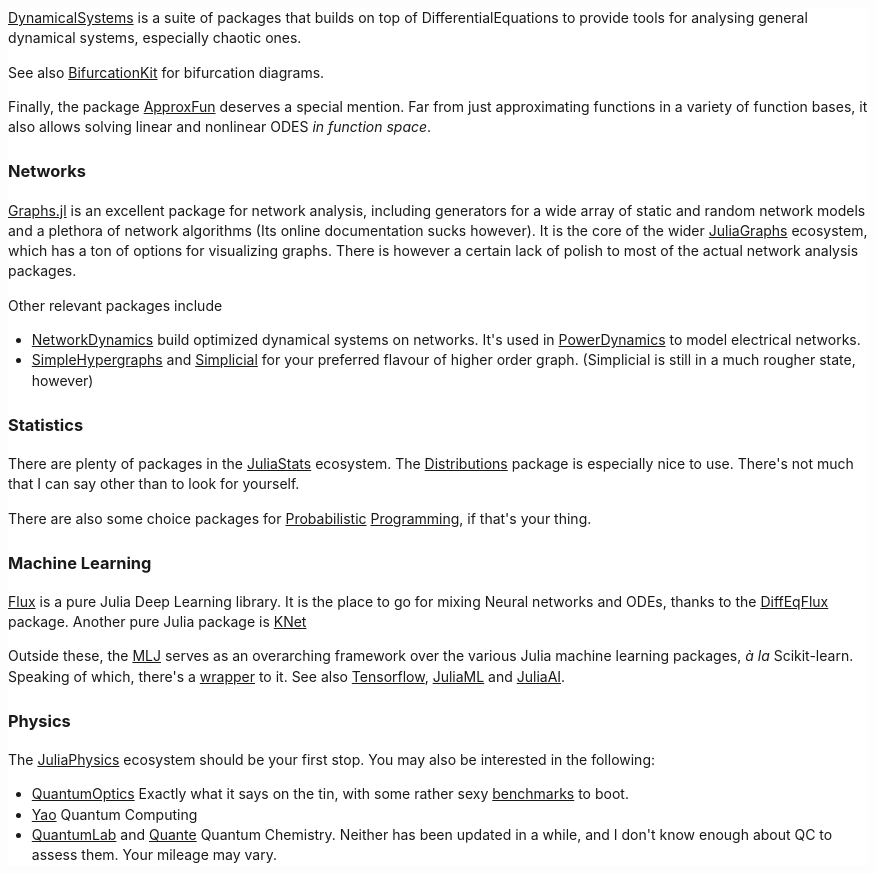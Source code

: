 [DynamicalSystems](https://juliadynamics.github.io/DynamicalSystems.jl/latest/) is a suite of packages that builds on top of DifferentialEquations to provide tools for analysing general dynamical systems, especially chaotic ones. 

See also [BifurcationKit](https://github.com/rveltz/BifurcationKit.jl/) for bifurcation diagrams.

Finally, the package [ApproxFun](https://github.com/JuliaApproximation/ApproxFun.jl) deserves a special mention. Far from just approximating functions in a variety of function bases, it also allows solving linear and nonlinear ODES *in function space*.

### Networks
[Graphs.jl](https://github.com/JuliaGraphs/Graphs.jl) is an excellent package for network analysis, including generators for a wide array of static and random network models and a plethora of network algorithms (Its online documentation sucks however). It is the core of the wider [JuliaGraphs](https://juliagraphs.github.io/) ecosystem, which has a ton of options for visualizing graphs. There is however a certain lack of polish to most of the actual network analysis packages.

Other relevant packages include
* [NetworkDynamics](https://github.com/PIK-ICoNe/NetworkDynamics.jl) build optimized dynamical systems on networks. It's used in [PowerDynamics](https://juliaenergy.github.io/PowerDynamics.jl/stable/) to model electrical networks.
* [SimpleHypergraphs](https://github.com/pszufe/SimpleHypergraphs.jl) and [Simplicial](https://github.com/nebneuron/Simplicial.jl) for your preferred flavour of higher order graph. (Simplicial is still in a much rougher state, however)

### Statistics
There are plenty of packages in the [JuliaStats](https://github.com/JuliaStats) ecosystem. The [Distributions](https://github.com/JuliaStats/Distributions.jl) package is especially nice to use. There's not much that I can say other than to look for yourself.

There are also some choice packages for [Probabilistic](https://turing.ml/dev/) [Programming](https://github.com/StanJulia/Stan.jl), if that's your thing.

### Machine Learning
[Flux](https://github.com/FluxML/Flux.jl) is a pure Julia Deep Learning library. It is the place to go for mixing Neural networks and ODEs, thanks to the [DiffEqFlux](https://github.com/SciML/DiffEqFlux.jl) package. Another pure Julia package is [KNet](https://denizyuret.github.io/Knet.jl/latest/install/)

Outside these, the [MLJ](https://github.com/alan-turing-institute/MLJ.jl) serves as an overarching framework over the various Julia machine learning packages, *à la* Scikit-learn. Speaking of which, there's a [wrapper](https://github.com/cstjean/ScikitLearn.jl) to it. See also [Tensorflow](https://github.com/malmaud/TensorFlow.jl), [JuliaML](https://github.com/JuliaML) and [JuliaAI](https://github.com/JuliaAI).

### Physics
The [JuliaPhysics](https://github.com/JuliaPhysics) ecosystem should be your first stop. You may also be interested in the following:

* [QuantumOptics](https://qojulia.org/) Exactly what it says on the tin, with some rather sexy [benchmarks](https://qojulia.org/benchmarks) to boot.
* [Yao](https://github.com/QuantumBFS/Yao.jl) Quantum Computing
* [QuantumLab](https://github.com/vonDonnerstein/QuantumLab.jl) and [Quante](https://github.com/jarvist/Quante.jl) Quantum Chemistry. Neither has been updated in a while, and I don't know enough about QC to assess them. Your mileage may vary.
